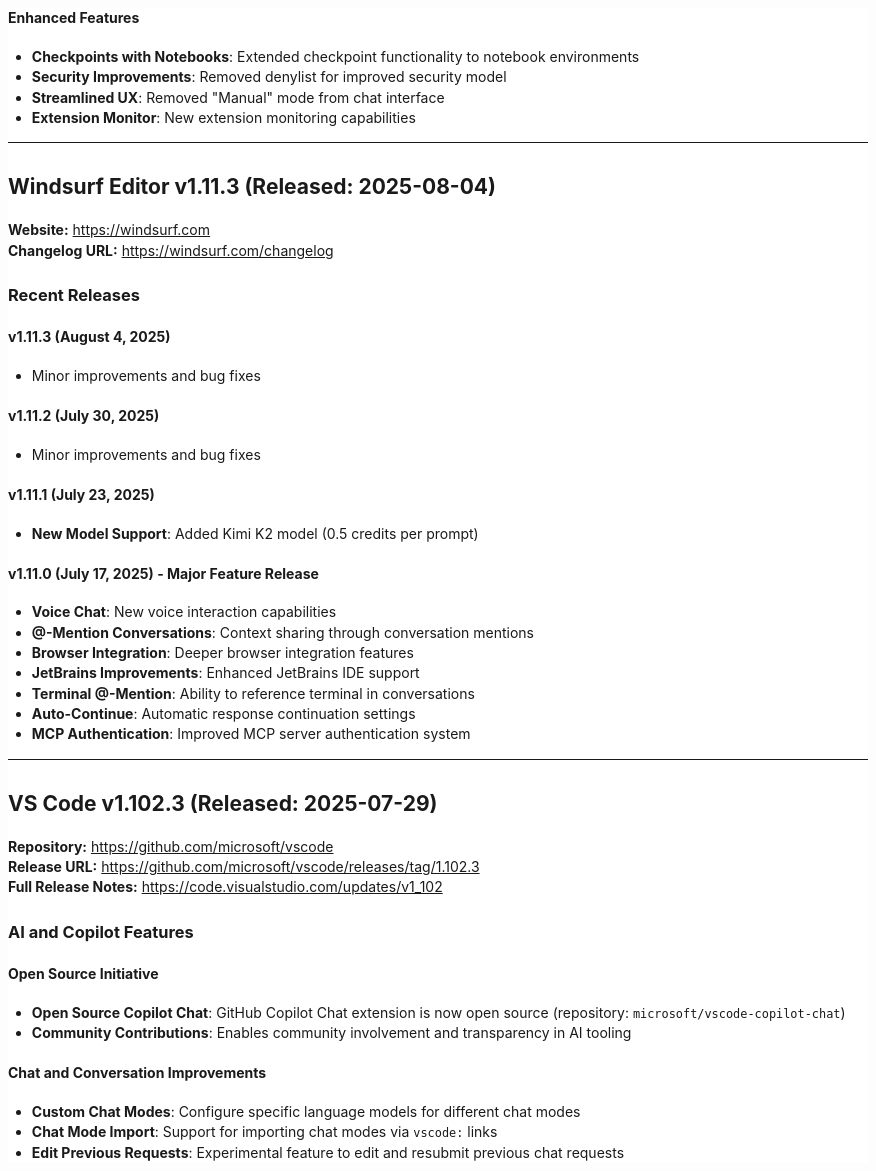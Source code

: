 #### Enhanced Features
- **Checkpoints with Notebooks**: Extended checkpoint functionality to notebook environments
- **Security Improvements**: Removed denylist for improved security model
- **Streamlined UX**: Removed "Manual" mode from chat interface
- **Extension Monitor**: New extension monitoring capabilities

---

## Windsurf Editor v1.11.3 (Released: 2025-08-04)

**Website:** https://windsurf.com  
**Changelog URL:** https://windsurf.com/changelog

### Recent Releases

#### v1.11.3 (August 4, 2025)
- Minor improvements and bug fixes

#### v1.11.2 (July 30, 2025)  
- Minor improvements and bug fixes

#### v1.11.1 (July 23, 2025)
- **New Model Support**: Added Kimi K2 model (0.5 credits per prompt)

#### v1.11.0 (July 17, 2025) - Major Feature Release
- **Voice Chat**: New voice interaction capabilities
- **@-Mention Conversations**: Context sharing through conversation mentions
- **Browser Integration**: Deeper browser integration features
- **JetBrains Improvements**: Enhanced JetBrains IDE support
- **Terminal @-Mention**: Ability to reference terminal in conversations
- **Auto-Continue**: Automatic response continuation settings
- **MCP Authentication**: Improved MCP server authentication system

---

## VS Code v1.102.3 (Released: 2025-07-29)

**Repository:** https://github.com/microsoft/vscode  
**Release URL:** https://github.com/microsoft/vscode/releases/tag/1.102.3  
**Full Release Notes:** https://code.visualstudio.com/updates/v1_102

### AI and Copilot Features

#### Open Source Initiative
- **Open Source Copilot Chat**: GitHub Copilot Chat extension is now open source (repository: `microsoft/vscode-copilot-chat`)
- **Community Contributions**: Enables community involvement and transparency in AI tooling

#### Chat and Conversation Improvements
- **Custom Chat Modes**: Configure specific language models for different chat modes
- **Chat Mode Import**: Support for importing chat modes via `vscode:` links
- **Edit Previous Requests**: Experimental feature to edit and resubmit previous chat requests
